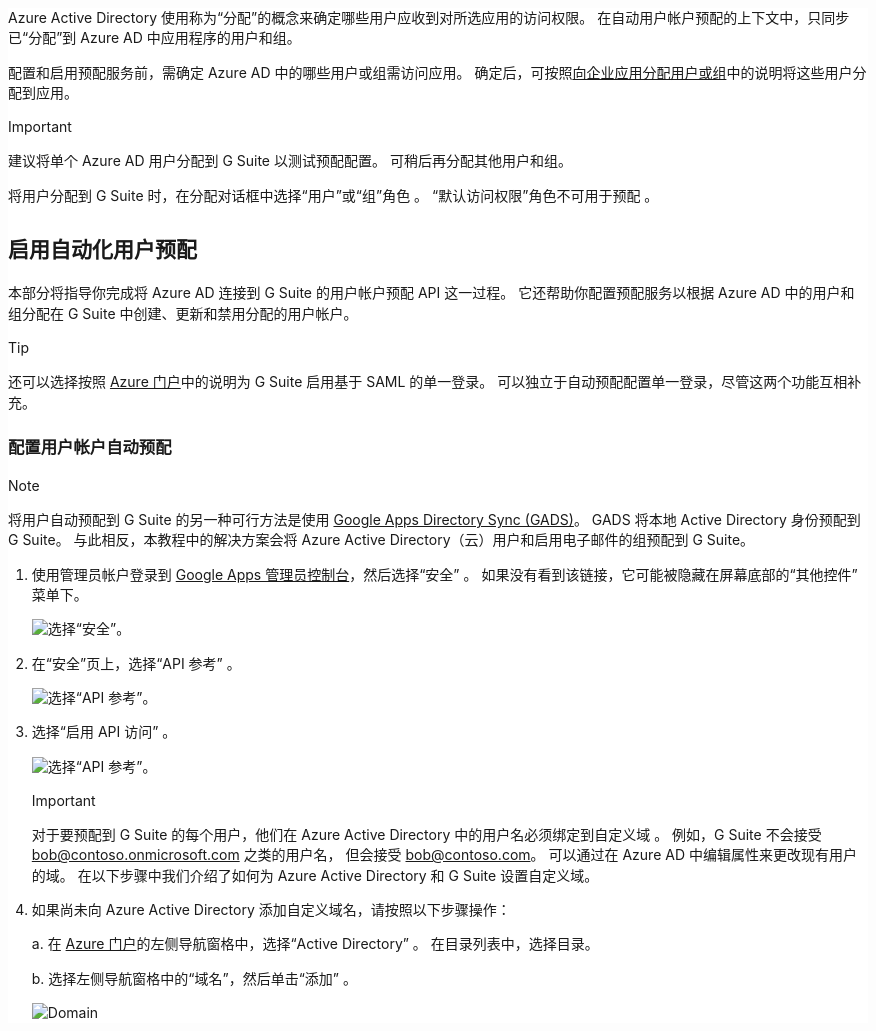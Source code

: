 Azure Active Directory 使用称为“分配”的概念来确定哪些用户应收到对所选应用的访问权限。 在自动用户帐户预配的上下文中，只同步已“分配”到 Azure AD 中应用程序的用户和组。

配置和启用预配服务前，需确定 Azure AD 中的哪些用户或组需访问应用。 确定后，可按照[向企业应用分配用户或组](https://docs.microsoft.com/azure/active-directory/active-directory-coreapps-assign-user-azure-portal)中的说明将这些用户分配到应用。

> [!IMPORTANT]
> 建议将单个 Azure AD 用户分配到 G Suite 以测试预配配置。 可稍后再分配其他用户和组。
> 
> 将用户分配到 G Suite 时，在分配对话框中选择“用户”或“组”角色   。 “默认访问权限”角色不可用于预配  。

## <a name="enable-automated-user-provisioning"></a>启用自动化用户预配

本部分将指导你完成将 Azure AD 连接到 G Suite 的用户帐户预配 API 这一过程。 它还帮助你配置预配服务以根据 Azure AD 中的用户和组分配在 G Suite 中创建、更新和禁用分配的用户帐户。

>[!TIP]
>还可以选择按照 [Azure 门户](https://portal.azure.com)中的说明为 G Suite 启用基于 SAML 的单一登录。 可以独立于自动预配配置单一登录，尽管这两个功能互相补充。

### <a name="configure-automatic-user-account-provisioning"></a>配置用户帐户自动预配

> [!NOTE]
> 将用户自动预配到 G Suite 的另一种可行方法是使用 [Google Apps Directory Sync (GADS)](https://support.google.com/a/answer/106368?hl=en)。 GADS 将本地 Active Directory 身份预配到 G Suite。 与此相反，本教程中的解决方案会将 Azure Active Directory（云）用户和启用电子邮件的组预配到 G Suite。 

1. 使用管理员帐户登录到 [Google Apps 管理员控制台](https://admin.google.com/)，然后选择“安全”  。 如果没有看到该链接，它可能被隐藏在屏幕底部的“其他控件”  菜单下。

    ![选择“安全”。][10]

1. 在“安全”页上，选择“API 参考”   。

    ![选择“API 参考”。][15]

1. 选择“启用 API 访问”  。

    ![选择“API 参考”。][16]

   > [!IMPORTANT]
   > 对于要预配到 G Suite 的每个用户，他们在 Azure Active Directory 中的用户名必须绑定到自定义域  。 例如，G Suite 不会接受 bob@contoso.onmicrosoft.com 之类的用户名， 但会接受 bob@contoso.com。 可以通过在 Azure AD 中编辑属性来更改现有用户的域。 在以下步骤中我们介绍了如何为 Azure Active Directory 和 G Suite 设置自定义域。

1. 如果尚未向 Azure Active Directory 添加自定义域名，请按照以下步骤操作：
  
    a. 在 [Azure 门户](https://portal.azure.com)的左侧导航窗格中，选择“Active Directory”  。 在目录列表中，选择目录。

    b. 选择左侧导航窗格中的“域名”，然后单击“添加”   。

    ![Domain](./media/google-apps-provisioning-tutorial/domain_1.png)


[10]: ./media/google-apps-provisioning-tutorial/gapps-security.png
[15]: ./media/google-apps-provisioning-tutorial/gapps-api.png
[16]: ./media/google-apps-provisioning-tutorial/gapps-api-enabled.png
[20]: ./media/google-apps-provisioning-tutorial/gapps-domains.png
[21]: ./media/google-apps-provisioning-tutorial/gapps-add-domain.png
[22]: ./media/google-apps-provisioning-tutorial/gapps-add-another.png
[24]: ./media/google-apps-provisioning-tutorial/gapps-provisioning.png
[25]: ./media/google-apps-provisioning-tutorial/gapps-provisioning-auth.png
[26]: ./media/google-apps-provisioning-tutorial/gapps-admin.png
[27]: ./media/google-apps-provisioning-tutorial/gapps-admin-privileges.png
[28]: ./media/google-apps-provisioning-tutorial/gapps-auth.png